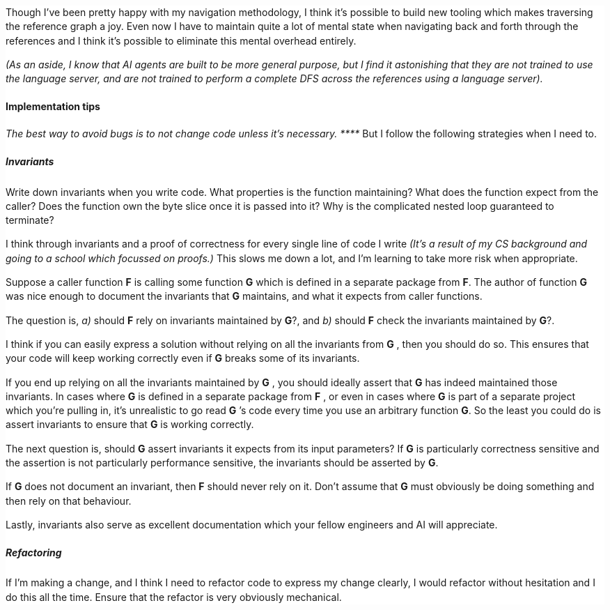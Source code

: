 Though I’ve been pretty happy with my navigation methodology, I think it’s possible to build new tooling which makes traversing the reference graph a joy. Even now I have to maintain quite a lot of mental state when navigating back and forth through the references and I think it’s possible to eliminate this mental overhead entirely.

 _(As an aside, I know that AI agents are built to be more general purpose, but I find it astonishing that they are not trained to use the language server, and are not trained to perform a complete DFS across the references using a language server)._

#### Implementation tips

 _The best way to avoid bugs is to not change code unless it’s necessary. ****_ But I follow the following strategies when I need to.

##### Invariants

Write down invariants when you write code. What properties is the function maintaining? What does the function expect from the caller? Does the function own the byte slice once it is passed into it? Why is the complicated nested loop guaranteed to terminate?

I think through invariants and a proof of correctness for every single line of code I write _(It’s a result of my CS background and going to a school which focussed on proofs.)_ This slows me down a lot, and I’m learning to take more risk when appropriate. 

Suppose a caller function **F** is calling some function **G** which is defined in a separate package from **F**. The author of function **G** was nice enough to document the invariants that **G** maintains, and what it expects from caller functions.

The question is, _a)_ should **F** rely on invariants maintained by **G**?, and _b)_ should **F** check the invariants maintained by **G**?.

I think if you can easily express a solution without relying on all the invariants from **G** , then you should do so. This ensures that your code will keep working correctly even if **G** breaks some of its invariants.

If you end up relying on all the invariants maintained by **G** , you should ideally assert that **G** has indeed maintained those invariants. In cases where **G** is defined in a separate package from **F** , or even in cases where **G** is part of a separate project which you’re pulling in, it’s unrealistic to go read **G** ’s code every time you use an arbitrary function **G**. So the least you could do is assert invariants to ensure that **G** is working correctly.

The next question is, should **G** assert invariants it expects from its input parameters? If **G** is particularly correctness sensitive and the assertion is not particularly performance sensitive, the invariants should be asserted by **G**.

If **G** does not document an invariant, then **F** should never rely on it. Don’t assume that **G** must obviously be doing something and then rely on that behaviour.

Lastly, invariants also serve as excellent documentation which your fellow engineers and AI will appreciate.

##### Refactoring

If I’m making a change, and I think I need to refactor code to express my change clearly, I would refactor without hesitation and I do this all the time. Ensure that the refactor is very obviously mechanical.
